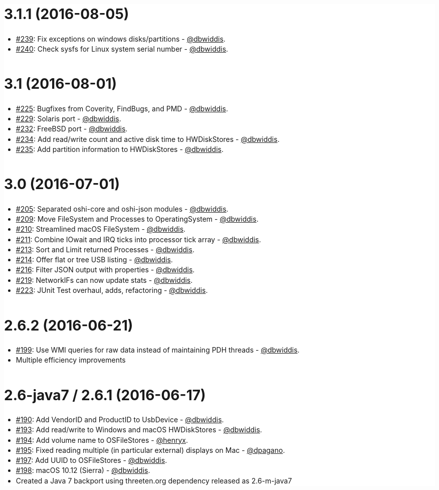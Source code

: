 3.1.1 (2016-08-05)
================
* [#239](https://github.com/oshi/oshi/pull/239): Fix exceptions on windows disks/partitions - [@dbwiddis](https://github.com/dbwiddis).
* [#240](https://github.com/oshi/oshi/pull/240): Check sysfs for Linux system serial number - [@dbwiddis](https://github.com/dbwiddis).

3.1 (2016-08-01)
================
* [#225](https://github.com/oshi/oshi/pull/225): Bugfixes from Coverity, FindBugs, and PMD - [@dbwiddis](https://github.com/dbwiddis).
* [#229](https://github.com/oshi/oshi/pull/229): Solaris port - [@dbwiddis](https://github.com/dbwiddis).
* [#232](https://github.com/oshi/oshi/pull/232): FreeBSD port - [@dbwiddis](https://github.com/dbwiddis).
* [#234](https://github.com/oshi/oshi/pull/234): Add read/write count and active disk time to HWDiskStores - [@dbwiddis](https://github.com/dbwiddis).
* [#235](https://github.com/oshi/oshi/pull/235): Add partition information to HWDiskStores - [@dbwiddis](https://github.com/dbwiddis).

3.0 (2016-07-01)
================
* [#205](https://github.com/oshi/oshi/pull/205): Separated oshi-core and oshi-json modules - [@dbwiddis](https://github.com/dbwiddis).
* [#209](https://github.com/oshi/oshi/pull/209): Move FileSystem and Processes to OperatingSystem - [@dbwiddis](https://github.com/dbwiddis).
* [#210](https://github.com/oshi/oshi/pull/210): Streamlined macOS FileSystem - [@dbwiddis](https://github.com/dbwiddis).
* [#211](https://github.com/oshi/oshi/pull/211): Combine IOwait and IRQ ticks into processor tick array - [@dbwiddis](https://github.com/dbwiddis).
* [#213](https://github.com/oshi/oshi/pull/213): Sort and Limit returned Processes - [@dbwiddis](https://github.com/dbwiddis).
* [#214](https://github.com/oshi/oshi/pull/214): Offer flat or tree USB listing - [@dbwiddis](https://github.com/dbwiddis).
* [#216](https://github.com/oshi/oshi/pull/216): Filter JSON output with properties - [@dbwiddis](https://github.com/dbwiddis).
* [#219](https://github.com/oshi/oshi/pull/219): NetworkIFs can now update stats - [@dbwiddis](https://github.com/dbwiddis).
* [#223](https://github.com/oshi/oshi/pull/223): JUnit Test overhaul, adds, refactoring - [@dbwiddis](https://github.com/dbwiddis).

2.6.2 (2016-06-21)
================
* [#199](https://github.com/oshi/oshi/pull/199): Use WMI queries for raw data instead of maintaining PDH threads - [@dbwiddis](https://github.com/dbwiddis).
* Multiple efficiency improvements

2.6-java7 / 2.6.1 (2016-06-17)
================
* [#190](https://github.com/oshi/oshi/pull/190): Add VendorID and ProductID to UsbDevice - [@dbwiddis](https://github.com/dbwiddis).
* [#193](https://github.com/oshi/oshi/pull/193): Add read/write to Windows and macOS HWDiskStores - [@dbwiddis](https://github.com/dbwiddis).
* [#194](https://github.com/oshi/oshi/pull/194): Add volume name to OSFileStores - [@henryx](https://github.com/henryx).
* [#195](https://github.com/oshi/oshi/pull/195): Fixed reading multiple (in particular external) displays on Mac - [@dpagano](https://github.com/dpagano).
* [#197](https://github.com/oshi/oshi/pull/197): Add UUID to OSFileStores - [@dbwiddis](https://github.com/dbwiddis).
* [#198](https://github.com/oshi/oshi/pull/198): macOS 10.12 (Sierra) - [@dbwiddis](https://github.com/dbwiddis).
* Created a Java 7 backport using threeten.org dependency released as 2.6-m-java7
